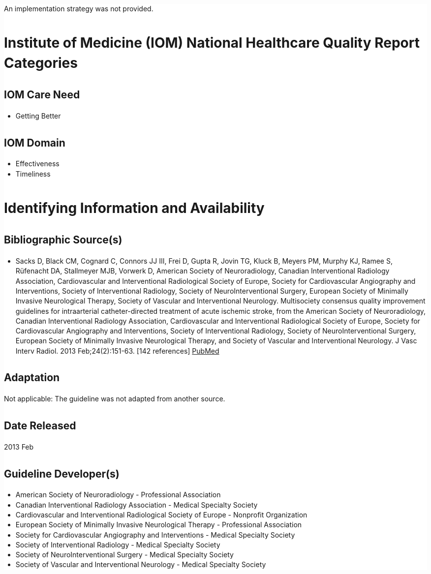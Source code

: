 

An implementation strategy was not provided.

# Institute of Medicine (IOM) National Healthcare Quality Report Categories

## IOM Care Need

- Getting Better

## IOM Domain

- Effectiveness
- Timeliness 

# Identifying Information and Availability

## Bibliographic Source(s)

- Sacks D, Black CM, Cognard C, Connors JJ III, Frei D, Gupta R, Jovin TG, Kluck B, Meyers PM, Murphy KJ, Ramee S, Rüfenacht DA, Stallmeyer MJB, Vorwerk D, American Society of Neuroradiology, Canadian Interventional Radiology Association, Cardiovascular and Interventional Radiological Society of Europe, Society for Cardiovascular Angiography and Interventions, Society of Interventional Radiology, Society of NeuroInterventional Surgery, European Society of Minimally Invasive Neurological Therapy, Society of Vascular and Interventional Neurology. Multisociety consensus quality improvement guidelines for intraarterial catheter-directed treatment of acute ischemic stroke, from the American Society of Neuroradiology, Canadian Interventional Radiology Association, Cardiovascular and Interventional Radiological Society of Europe, Society for Cardiovascular Angiography and Interventions, Society of Interventional Radiology, Society of NeuroInterventional Surgery, European Society of Minimally Invasive Neurological Therapy, and Society of Vascular and Interventional Neurology. J Vasc Interv Radiol. 2013 Feb;24(2):151-63. [142 references] [ PubMed ](http://www.ncbi.nlm.nih.gov/entrez/query.fcgi?cmd=Retrieve&db=pubmed&dopt=Abstract&list_uids=23369552)

## Adaptation



Not applicable: The guideline was not adapted from another source.

## Date Released

2013 Feb

## Guideline Developer(s)

- American Society of Neuroradiology - Professional Association
- Canadian Interventional Radiology Association - Medical Specialty Society
- Cardiovascular and Interventional Radiological Society of Europe - Nonprofit Organization
- European Society of Minimally Invasive Neurological Therapy - Professional Association
- Society for Cardiovascular Angiography and Interventions - Medical Specialty Society
- Society of Interventional Radiology - Medical Specialty Society
- Society of NeuroInterventional Surgery - Medical Specialty Society
- Society of Vascular and Interventional Neurology - Medical Specialty Society
